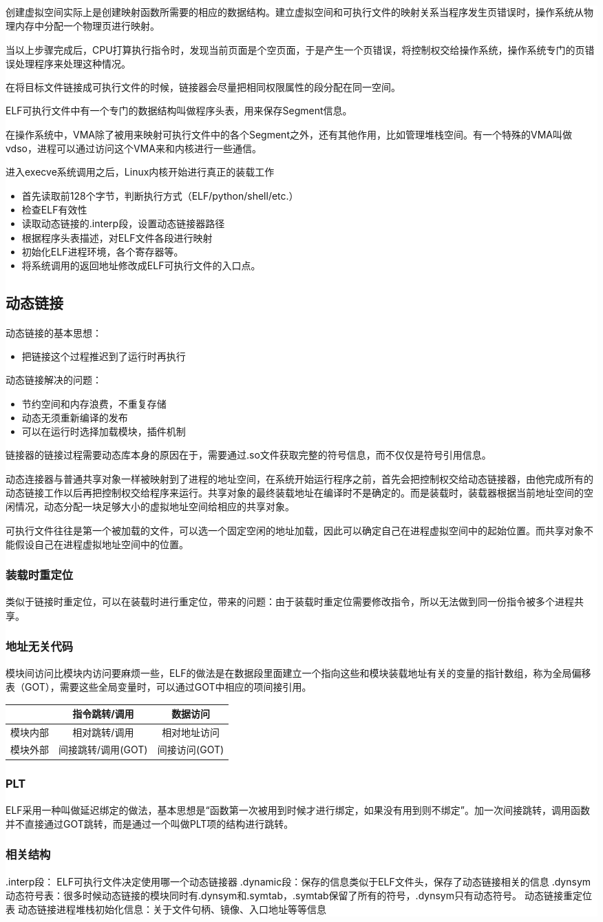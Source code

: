 创建虚拟空间实际上是创建映射函数所需要的相应的数据结构。建立虚拟空间和可执行文件的映射关系当程序发生页错误时，操作系统从物理内存中分配一个物理页进行映射。

当以上步骤完成后，CPU打算执行指令时，发现当前页面是个空页面，于是产生一个页错误，将控制权交给操作系统，操作系统专门的页错误处理程序来处理这种情况。

在将目标文件链接成可执行文件的时候，链接器会尽量把相同权限属性的段分配在同一空间。

ELF可执行文件中有一个专门的数据结构叫做程序头表，用来保存Segment信息。

在操作系统中，VMA除了被用来映射可执行文件中的各个Segment之外，还有其他作用，比如管理堆栈空间。有一个特殊的VMA叫做vdso，进程可以通过访问这个VMA来和内核进行一些通信。

进入execve系统调用之后，Linux内核开始进行真正的装载工作
* 首先读取前128个字节，判断执行方式（ELF/python/shell/etc.）
* 检查ELF有效性
* 读取动态链接的.interp段，设置动态链接器路径
* 根据程序头表描述，对ELF文件各段进行映射
* 初始化ELF进程环境，各个寄存器等。
* 将系统调用的返回地址修改成ELF可执行文件的入口点。

## 动态链接

动态链接的基本思想：
* 把链接这个过程推迟到了运行时再执行

动态链接解决的问题：
* 节约空间和内存浪费，不重复存储
* 动态无须重新编译的发布
* 可以在运行时选择加载模块，插件机制

链接器的链接过程需要动态库本身的原因在于，需要通过.so文件获取完整的符号信息，而不仅仅是符号引用信息。

动态连接器与普通共享对象一样被映射到了进程的地址空间，在系统开始运行程序之前，首先会把控制权交给动态链接器，由他完成所有的动态链接工作以后再把控制权交给程序来运行。共享对象的最终装载地址在编译时不是确定的。而是装载时，装载器根据当前地址空间的空闲情况，动态分配一块足够大小的虚拟地址空间给相应的共享对象。

可执行文件往往是第一个被加载的文件，可以选一个固定空闲的地址加载，因此可以确定自己在进程虚拟空间中的起始位置。而共享对象不能假设自己在进程虚拟地址空间中的位置。

### 装载时重定位
类似于链接时重定位，可以在装载时进行重定位，带来的问题：由于装载时重定位需要修改指令，所以无法做到同一份指令被多个进程共享。
### 地址无关代码

模块间访问比模块内访问要麻烦一些，ELF的做法是在数据段里面建立一个指向这些和模块装载地址有关的变量的指针数组，称为全局偏移表（GOT），需要这些全局变量时，可以通过GOT中相应的项间接引用。

|  | 指令跳转/调用 | 数据访问 |
|:-- |:--:|:--:|
|模块内部|相对跳转/调用| 相对地址访问|
|模块外部|间接跳转/调用(GOT)|间接访问(GOT)|

### PLT
ELF采用一种叫做延迟绑定的做法，基本思想是“函数第一次被用到时候才进行绑定，如果没有用到则不绑定”。加一次间接跳转，调用函数并不直接通过GOT跳转，而是通过一个叫做PLT项的结构进行跳转。

### 相关结构

.interp段： ELF可执行文件决定使用哪一个动态链接器
.dynamic段：保存的信息类似于ELF文件头，保存了动态链接相关的信息
.dynsym动态符号表：很多时候动态链接的模块同时有.dynsym和.symtab，.symtab保留了所有的符号，.dynsym只有动态符号。
动态链接重定位表
动态链接进程堆栈初始化信息：关于文件句柄、镜像、入口地址等等信息
